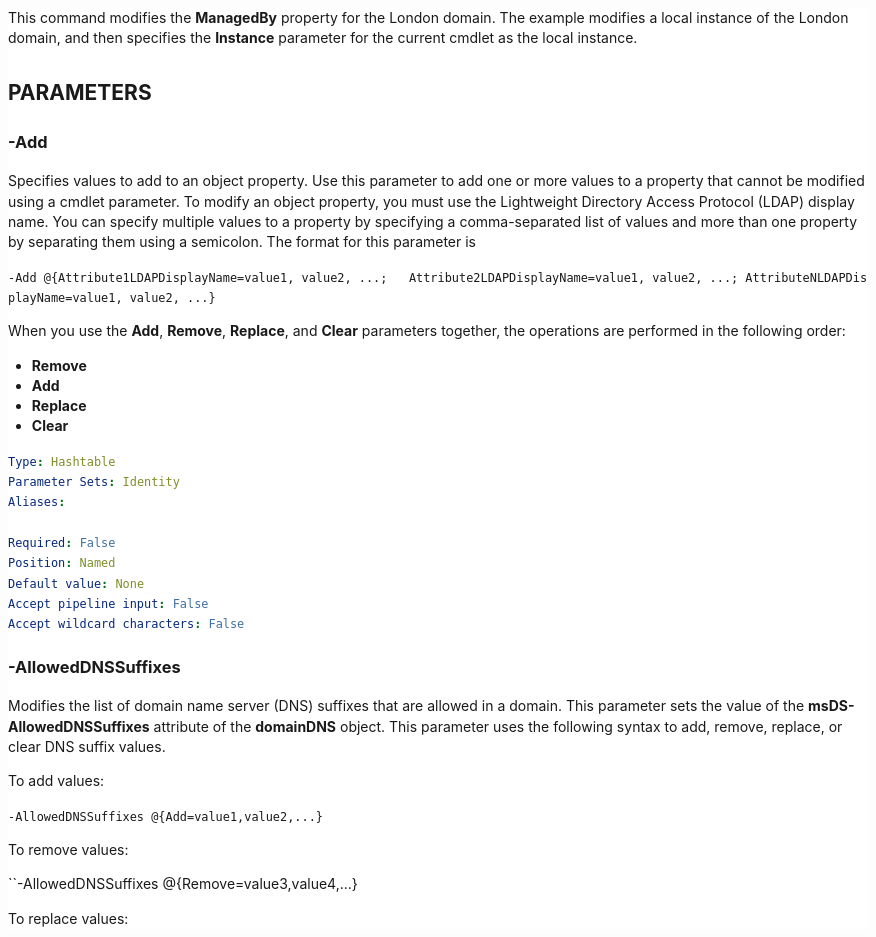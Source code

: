This command modifies the **ManagedBy** property for the London domain.
The example modifies a local instance of the London domain, and then specifies the **Instance** parameter for the current cmdlet as the local instance.

## PARAMETERS

### -Add
Specifies values to add to an object property.
Use this parameter to add one or more values to a property that cannot be modified using a cmdlet parameter.
To modify an object property, you must use the Lightweight Directory Access Protocol (LDAP) display name.
You can specify multiple values to a property by specifying a comma-separated list of values and more than one property by separating them using a semicolon.
The format for this parameter is

`-Add @{Attribute1LDAPDisplayName=value1, value2, ...;   Attribute2LDAPDisplayName=value1, value2, ...; AttributeNLDAPDisplayName=value1, value2, ...}`

When you use the **Add**, **Remove**, **Replace**, and **Clear** parameters together, the operations are performed in the following order:

- **Remove**
- **Add**
- **Replace**
- **Clear**

```yaml
Type: Hashtable
Parameter Sets: Identity
Aliases: 

Required: False
Position: Named
Default value: None
Accept pipeline input: False
Accept wildcard characters: False
```

### -AllowedDNSSuffixes
Modifies the list of domain name server (DNS) suffixes that are allowed in a domain.
This parameter sets the value of the **msDS-AllowedDNSSuffixes** attribute of the **domainDNS** object.
This parameter uses the following syntax to add, remove, replace, or clear DNS suffix values.

To add values:

`-AllowedDNSSuffixes @{Add=value1,value2,...}`

To remove values:

``-AllowedDNSSuffixes @{Remove=value3,value4,...}

To replace values:
